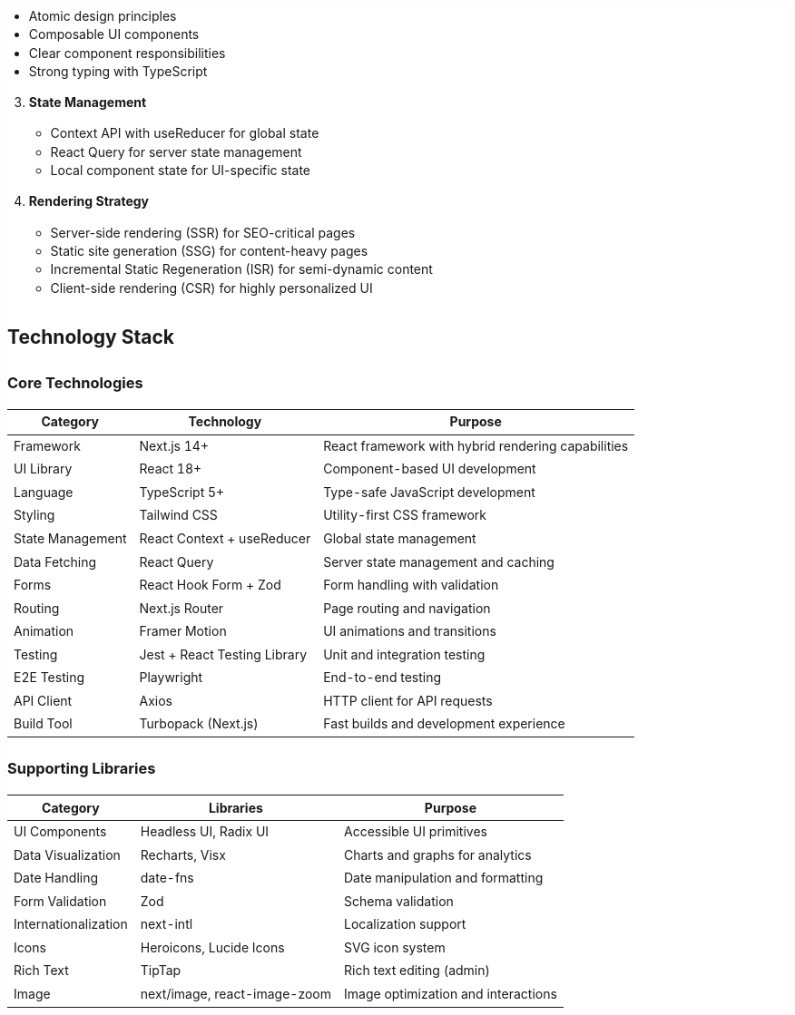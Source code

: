    - Atomic design principles
   - Composable UI components
   - Clear component responsibilities
   - Strong typing with TypeScript

3. **State Management**

   - Context API with useReducer for global state
   - React Query for server state management
   - Local component state for UI-specific state

4. **Rendering Strategy**
   - Server-side rendering (SSR) for SEO-critical pages
   - Static site generation (SSG) for content-heavy pages
   - Incremental Static Regeneration (ISR) for semi-dynamic content
   - Client-side rendering (CSR) for highly personalized UI

## Technology Stack

### Core Technologies

| Category         | Technology                   | Purpose                                            |
| ---------------- | ---------------------------- | -------------------------------------------------- |
| Framework        | Next.js 14+                  | React framework with hybrid rendering capabilities |
| UI Library       | React 18+                    | Component-based UI development                     |
| Language         | TypeScript 5+                | Type-safe JavaScript development                   |
| Styling          | Tailwind CSS                 | Utility-first CSS framework                        |
| State Management | React Context + useReducer   | Global state management                            |
| Data Fetching    | React Query                  | Server state management and caching                |
| Forms            | React Hook Form + Zod        | Form handling with validation                      |
| Routing          | Next.js Router               | Page routing and navigation                        |
| Animation        | Framer Motion                | UI animations and transitions                      |
| Testing          | Jest + React Testing Library | Unit and integration testing                       |
| E2E Testing      | Playwright                   | End-to-end testing                                 |
| API Client       | Axios                        | HTTP client for API requests                       |
| Build Tool       | Turbopack (Next.js)          | Fast builds and development experience             |

### Supporting Libraries

| Category             | Libraries                    | Purpose                               |
| -------------------- | ---------------------------- | ------------------------------------- |
| UI Components        | Headless UI, Radix UI        | Accessible UI primitives              |
| Data Visualization   | Recharts, Visx               | Charts and graphs for analytics       |
| Date Handling        | date-fns                     | Date manipulation and formatting      |
| Form Validation      | Zod                          | Schema validation                     |
| Internationalization | next-intl                    | Localization support                  |
| Icons                | Heroicons, Lucide Icons      | SVG icon system                       |
| Rich Text            | TipTap                       | Rich text editing (admin)             |
| Image                | next/image, react-image-zoom | Image optimization and interactions   |